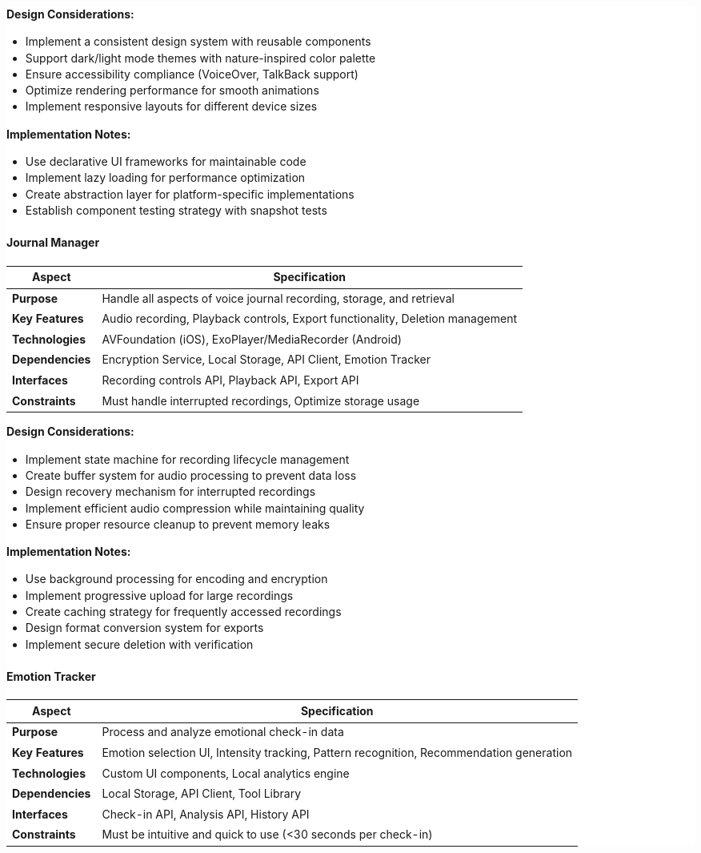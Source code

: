 **Design Considerations:**
- Implement a consistent design system with reusable components
- Support dark/light mode themes with nature-inspired color palette
- Ensure accessibility compliance (VoiceOver, TalkBack support)
- Optimize rendering performance for smooth animations
- Implement responsive layouts for different device sizes

**Implementation Notes:**
- Use declarative UI frameworks for maintainable code
- Implement lazy loading for performance optimization
- Create abstraction layer for platform-specific implementations
- Establish component testing strategy with snapshot tests

#### Journal Manager

| Aspect | Specification |
|--------|---------------|
| **Purpose** | Handle all aspects of voice journal recording, storage, and retrieval |
| **Key Features** | Audio recording, Playback controls, Export functionality, Deletion management |
| **Technologies** | AVFoundation (iOS), ExoPlayer/MediaRecorder (Android) |
| **Dependencies** | Encryption Service, Local Storage, API Client, Emotion Tracker |
| **Interfaces** | Recording controls API, Playback API, Export API |
| **Constraints** | Must handle interrupted recordings, Optimize storage usage |

**Design Considerations:**
- Implement state machine for recording lifecycle management
- Create buffer system for audio processing to prevent data loss
- Design recovery mechanism for interrupted recordings
- Implement efficient audio compression while maintaining quality
- Ensure proper resource cleanup to prevent memory leaks

**Implementation Notes:**
- Use background processing for encoding and encryption
- Implement progressive upload for large recordings
- Create caching strategy for frequently accessed recordings
- Design format conversion system for exports
- Implement secure deletion with verification

#### Emotion Tracker

| Aspect | Specification |
|--------|---------------|
| **Purpose** | Process and analyze emotional check-in data |
| **Key Features** | Emotion selection UI, Intensity tracking, Pattern recognition, Recommendation generation |
| **Technologies** | Custom UI components, Local analytics engine |
| **Dependencies** | Local Storage, API Client, Tool Library |
| **Interfaces** | Check-in API, Analysis API, History API |
| **Constraints** | Must be intuitive and quick to use (<30 seconds per check-in) |
